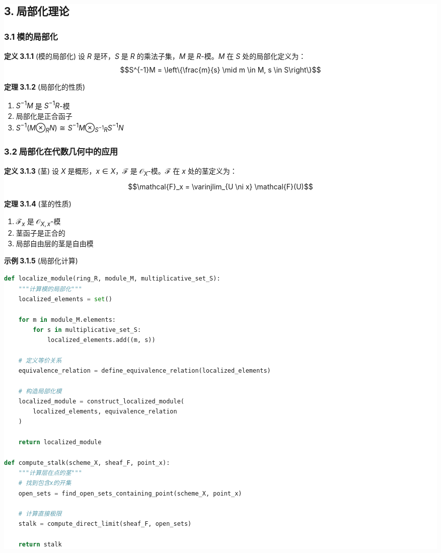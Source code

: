 ## 3. 局部化理论

### 3.1 模的局部化

**定义 3.1.1** (模的局部化)
设 $R$ 是环，$S$ 是 $R$ 的乘法子集，$M$ 是 $R$-模。$M$ 在 $S$ 处的局部化定义为：
$$S^{-1}M = \left\{\frac{m}{s} \mid m \in M, s \in S\right\}$$

**定理 3.1.2** (局部化的性质)

1. $S^{-1}M$ 是 $S^{-1}R$-模
2. 局部化是正合函子
3. $S^{-1}(M \otimes_R N) \cong S^{-1}M \otimes_{S^{-1}R} S^{-1}N$

### 3.2 局部化在代数几何中的应用

**定义 3.1.3** (茎)
设 $X$ 是概形，$x \in X$，$\mathcal{F}$ 是 $\mathcal{O}_X$-模。$\mathcal{F}$ 在 $x$ 处的茎定义为：
$$\mathcal{F}_x = \varinjlim_{U \ni x} \mathcal{F}(U)$$

**定理 3.1.4** (茎的性质)

1. $\mathcal{F}_x$ 是 $\mathcal{O}_{X,x}$-模
2. 茎函子是正合的
3. 局部自由层的茎是自由模

**示例 3.1.5** (局部化计算)

```python
def localize_module(ring_R, module_M, multiplicative_set_S):
    """计算模的局部化"""
    localized_elements = set()
    
    for m in module_M.elements:
        for s in multiplicative_set_S:
            localized_elements.add((m, s))
    
    # 定义等价关系
    equivalence_relation = define_equivalence_relation(localized_elements)
    
    # 构造局部化模
    localized_module = construct_localized_module(
        localized_elements, equivalence_relation
    )
    
    return localized_module

def compute_stalk(scheme_X, sheaf_F, point_x):
    """计算层在点的茎"""
    # 找到包含x的开集
    open_sets = find_open_sets_containing_point(scheme_X, point_x)
    
    # 计算直接极限
    stalk = compute_direct_limit(sheaf_F, open_sets)
    
    return stalk
```
